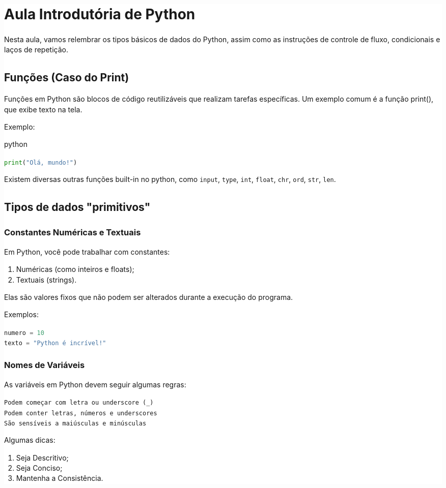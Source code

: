 # Aula Introdutória de Python

Nesta aula, vamos relembrar os tipos básicos de dados do Python, assim como as instruções de controle de fluxo, 
condicionais e laços de repetição.

## Funções (Caso do Print)

Funções em Python são blocos de código reutilizáveis que realizam tarefas específicas.
Um exemplo comum é a função print(), que exibe texto na tela.

Exemplo:

python
```python
print("Olá, mundo!")
```

Existem diversas outras funções built-in no python, como 
```input```,
```type```,
```int```,
```float```,
```chr```,
```ord```,
```str```,
```len```.

## Tipos de dados "primitivos"

### Constantes Numéricas e Textuais

Em Python, você pode trabalhar com constantes:
1. Numéricas (como inteiros e floats);
2. Textuais (strings). 

Elas são valores fixos que não podem ser alterados durante a execução do programa.

Exemplos:

```python
numero = 10
texto = "Python é incrível!"
```

### Nomes de Variáveis

As variáveis em Python devem seguir algumas regras:

    Podem começar com letra ou underscore (_)
    Podem conter letras, números e underscores
    São sensíveis a maiúsculas e minúsculas

Algumas dicas:
1. Seja Descritivo;
2. Seja Conciso;
3. Mantenha a Consistência.
